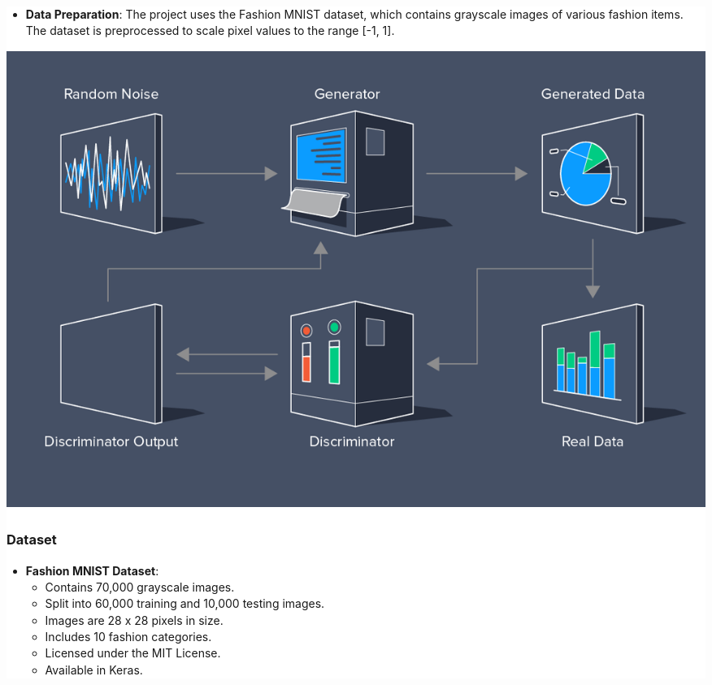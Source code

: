 - **Data Preparation**: The project uses the Fashion MNIST dataset, which contains grayscale images of various fashion items. The dataset is preprocessed to scale pixel values to the range [-1, 1].

<img src="../imgs/projects/gan-Architecture.png" alt="drawing" width="950"/>

### Dataset

- **Fashion MNIST Dataset**:
  - Contains 70,000 grayscale images.
  - Split into 60,000 training and 10,000 testing images.
  - Images are 28 x 28 pixels in size.
  - Includes 10 fashion categories.
  - Licensed under the MIT License.
  - Available in Keras.
